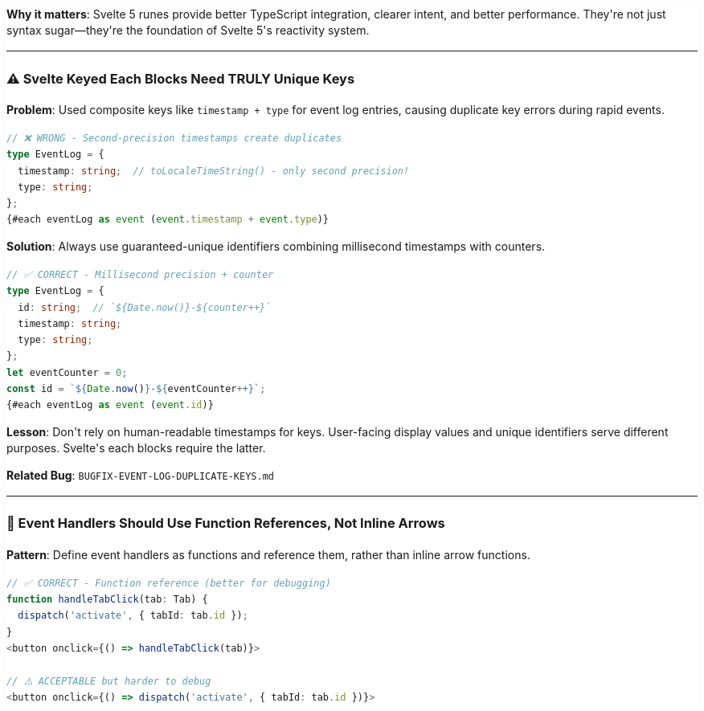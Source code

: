 **Why it matters**: Svelte 5 runes provide better TypeScript integration, clearer intent, and better performance. They're not just syntax sugar—they're the foundation of Svelte 5's reactivity system.

---

### ⚠️ Svelte Keyed Each Blocks Need TRULY Unique Keys

**Problem**: Used composite keys like `timestamp + type` for event log entries, causing duplicate key errors during rapid events.

```typescript
// ❌ WRONG - Second-precision timestamps create duplicates
type EventLog = {
  timestamp: string;  // toLocaleTimeString() - only second precision!
  type: string;
};
{#each eventLog as event (event.timestamp + event.type)}
```

**Solution**: Always use guaranteed-unique identifiers combining millisecond timestamps with counters.

```typescript
// ✅ CORRECT - Millisecond precision + counter
type EventLog = {
  id: string;  // `${Date.now()}-${counter++}`
  timestamp: string;
  type: string;
};
let eventCounter = 0;
const id = `${Date.now()}-${eventCounter++}`;
{#each eventLog as event (event.id)}
```

**Lesson**: Don't rely on human-readable timestamps for keys. User-facing display values and unique identifiers serve different purposes. Svelte's each blocks require the latter.

**Related Bug**: `BUGFIX-EVENT-LOG-DUPLICATE-KEYS.md`

---

### 🎯 Event Handlers Should Use Function References, Not Inline Arrows

**Pattern**: Define event handlers as functions and reference them, rather than inline arrow functions.

```typescript
// ✅ CORRECT - Function reference (better for debugging)
function handleTabClick(tab: Tab) {
  dispatch('activate', { tabId: tab.id });
}
<button onclick={() => handleTabClick(tab)}>

// ⚠️ ACCEPTABLE but harder to debug
<button onclick={() => dispatch('activate', { tabId: tab.id })}>
```
